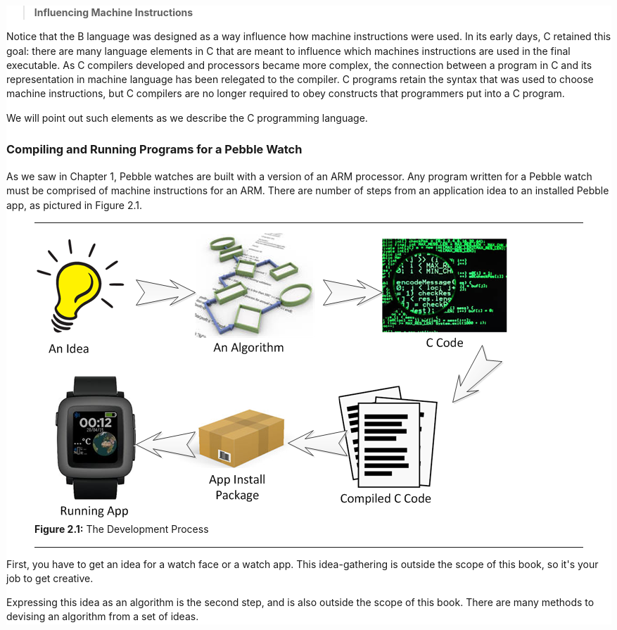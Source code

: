 > **Influencing Machine Instructions**
>
Notice that the B language was designed as a way influence how machine instructions were used.  In its early days, C retained this goal: there are many language elements in C that are meant to influence which machines instructions are used in the final executable.  As C compilers developed and processors became more complex, the connection between a program in C and its representation in machine language has been relegated to the compiler.  C programs retain the syntax that was used to choose machine instructions, but C compilers are no longer required to obey constructs that programmers put into a C program.  
>
We will point out such elements as we describe the C programming language.

### Compiling and Running Programs for a Pebble Watch ###

As we saw in Chapter 1, Pebble watches are built with a version of an ARM processor. Any program written for a Pebble watch must be comprised of machine instructions for an ARM. There are number of steps from an application idea to an installed Pebble app, as pictured in Figure 2.1.

<figure>
   <hr/>
   <img src='Figure2-1.png'>
   <figcaption>
      <b>Figure 2.1:</b> The Development Process<br/>
   </figcaption>
   <hr/>
</figure>

First, you have to get an idea for a watch face or a watch app.  This idea-gathering is outside the scope of this book, so it's your job to get creative.

Expressing this idea as an algorithm is the second step, and is also outside the scope of this book.  There are many methods to devising an algorithm from a set of ideas.  
